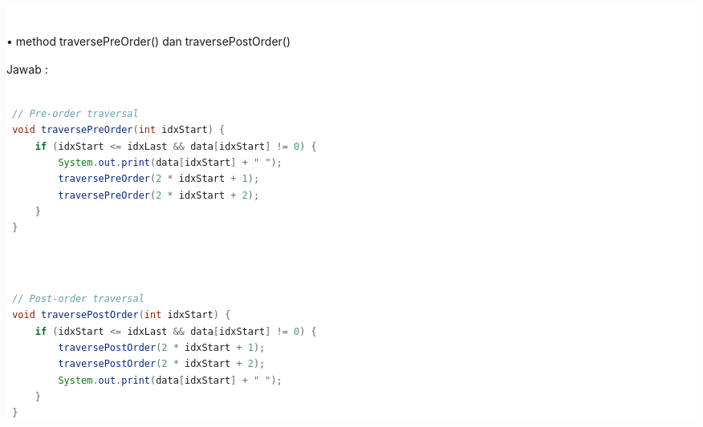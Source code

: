    <br>

   • method traversePreOrder() dan traversePostOrder()

   Jawab :

   ```java

    // Pre-order traversal
    void traversePreOrder(int idxStart) {
        if (idxStart <= idxLast && data[idxStart] != 0) {
            System.out.print(data[idxStart] + " ");
            traversePreOrder(2 * idxStart + 1);
            traversePreOrder(2 * idxStart + 2);
        }
    }

   ```

   <br>

   ```java

    // Post-order traversal
    void traversePostOrder(int idxStart) {
        if (idxStart <= idxLast && data[idxStart] != 0) {
            traversePostOrder(2 * idxStart + 1);
            traversePostOrder(2 * idxStart + 2);
            System.out.print(data[idxStart] + " ");
        }
    }

   ```
